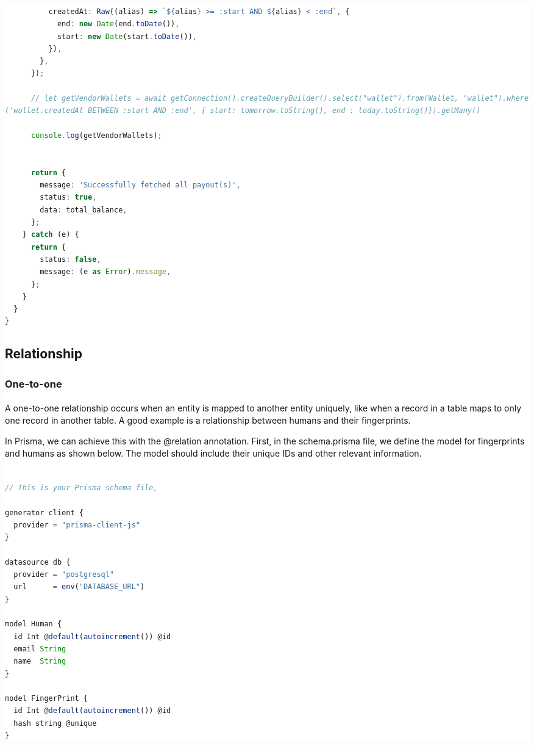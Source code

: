 ```ts
          createdAt: Raw((alias) => `${alias} >= :start AND ${alias} < :end`, {
            end: new Date(end.toDate()),
            start: new Date(start.toDate()),
          }),
        },
      });

      // let getVendorWallets = await getConnection().createQueryBuilder().select("wallet").from(Wallet, "wallet").where('wallet.createdAt BETWEEN :start AND :end', { start: tomorrow.toString(), end : today.toString()}).getMany()

      console.log(getVendorWallets);
 

      return {
        message: 'Successfully fetched all payout(s)',
        status: true,
        data: total_balance,
      };
    } catch (e) {
      return {
        status: false,
        message: (e as Error).message,
      };
    }
  }
}
```

## Relationship

### One-to-one

A one-to-one relationship occurs when an entity is mapped to another entity uniquely, like when a record in a table maps to only one record in another table. A good example is a relationship between humans and their fingerprints.

In Prisma, we can achieve this with the @relation annotation. First, in the schema.prisma file, we define the model for fingerprints and humans as shown below. The model should include their unique IDs and other relevant information.

```typescript

// This is your Prisma schema file,
 
generator client {
  provider = "prisma-client-js"
}

datasource db {
  provider = "postgresql"
  url      = env("DATABASE_URL")
}

model Human {
  id Int @default(autoincrement()) @id
  email String
  name  String
}

model FingerPrint {
  id Int @default(autoincrement()) @id
  hash string @unique
}
```